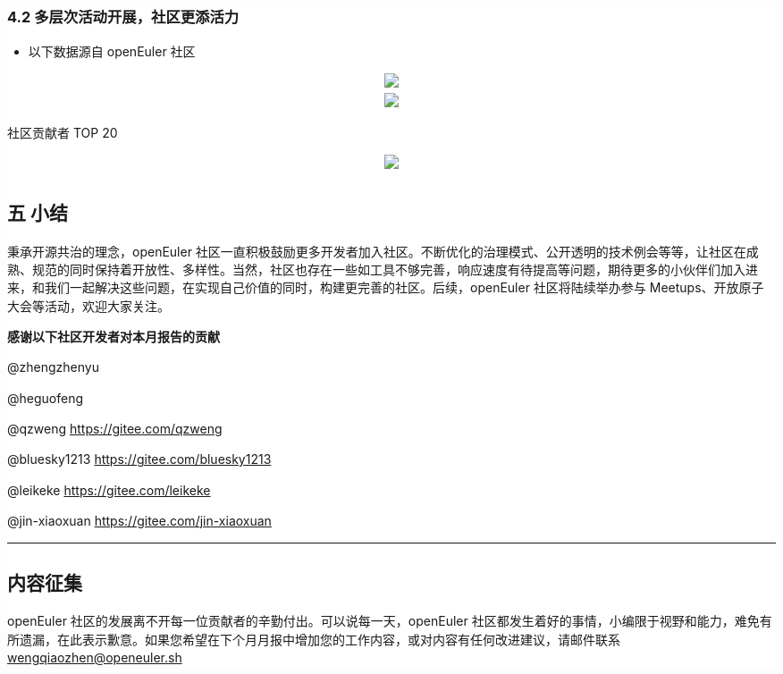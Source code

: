 ### 4.2 多层次活动开展，社区更添活力

- 以下数据源自 openEuler 社区

<div align=center>

<img src="/img/news/20220707/2206-02.png" width = "450px">

</div>

<div align=center>

<img src="/img/news/20220707/2206-03.png" width = "450px">

</div>

社区贡献者 TOP 20

<div align=center>

<img src="/img/news/20220707/2206-04.png" width = "500px">

</div>

## 五 小结

秉承开源共治的理念，openEuler 社区一直积极鼓励更多开发者加入社区。不断优化的治理模式、公开透明的技术例会等等，让社区在成熟、规范的同时保持着开放性、多样性。当然，社区也存在一些如工具不够完善，响应速度有待提高等问题，期待更多的小伙伴们加入进来，和我们一起解决这些问题，在实现自己价值的同时，构建更完善的社区。后续，openEuler 社区将陆续举办参与 Meetups、开放原子大会等活动，欢迎大家关注。

**感谢以下社区开发者对本月报告的贡献**

@zhengzhenyu

@heguofeng

@qzweng <https://gitee.com/qzweng>

@bluesky1213 <https://gitee.com/bluesky1213>

@leikeke <https://gitee.com/leikeke>

@jin-xiaoxuan <https://gitee.com/jin-xiaoxuan>

---

## 内容征集

openEuler 社区的发展离不开每⼀位贡献者的辛勤付出。可以说每一天，openEuler 社区都发生着好的事情，小编限于视野和能力，难免有所遗漏，在此表示歉意。如果您希望在下个月月报中增加您的工作内容，或对内容有任何改进建议，请邮件联系 wengqiaozhen@openeuler.sh
